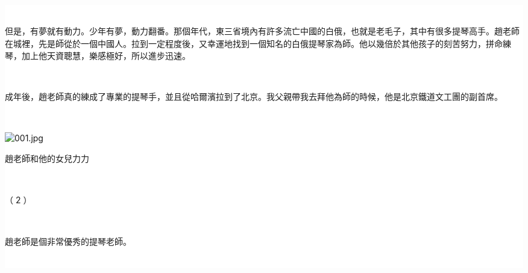   <br/>
 </p>
 <p class="p2">
  <span class="s1">
   但是，有夢就有動力。少年有夢，動力翻番。那個年代，東三省境內有許多流亡中國的白俄，也就是老毛子，其中有很多提琴高手。趙老師在城裡，先是師從於一個中國人。拉到一定程度後，又幸運地找到一個知名的白俄提琴家為師。他以幾倍於其他孩子的刻苦努力，拼命練琴，加上他天資聰慧，樂感極好，所以進步迅速。
  </span>
 </p>
 <p class="p1">
  <span class="s1">
  </span>
  <br/>
 </p>
 <p class="p2">
  <span class="s1">
   成年後，趙老師真的練成了專業的提琴手，並且從哈爾濱拉到了北京。我父親帶我去拜他為師的時候，他是北京鐵道文工團的副首席。
  </span>
 </p>
 <p class="p1">
  <span class="s1">
  </span>
  <br/>
 </p>
 <p class="p3">
  <span class="s1">
   <img alt="001.jpg" border="0" height="588" src="/medias/contents/5417/001.jpg" width="350"/>
  </span>
 </p>
 <p class="p2">
  <span class="s1">
   趙老師和他的女兒力力
  </span>
 </p>
 <p class="p1">
  <span class="s1">
  </span>
  <br/>
 </p>
 <p class="p2">
  <span class="s1">
   （
  </span>
  <span class="s2">
   2
  </span>
  <span class="s1">
   ）
  </span>
 </p>
 <p class="p1">
  <span class="s1">
  </span>
  <br/>
 </p>
 <p class="p2">
  <span class="s1">
   趙老師是個非常優秀的提琴老師。
  </span>
 </p>
 <p class="p1">
  <span class="s1">
  </span>
  <br/>